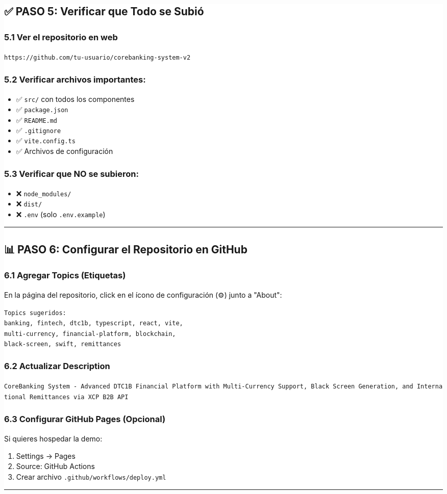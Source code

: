 
## ✅ PASO 5: Verificar que Todo se Subió

### 5.1 Ver el repositorio en web

```
https://github.com/tu-usuario/corebanking-system-v2
```

### 5.2 Verificar archivos importantes:
- ✅ `src/` con todos los componentes
- ✅ `package.json`
- ✅ `README.md`
- ✅ `.gitignore`
- ✅ `vite.config.ts`
- ✅ Archivos de configuración

### 5.3 Verificar que NO se subieron:
- ❌ `node_modules/`
- ❌ `dist/`
- ❌ `.env` (solo `.env.example`)

---

## 📊 PASO 6: Configurar el Repositorio en GitHub

### 6.1 Agregar Topics (Etiquetas)

En la página del repositorio, click en el ícono de configuración (⚙️) junto a "About":

```
Topics sugeridos:
banking, fintech, dtc1b, typescript, react, vite, 
multi-currency, financial-platform, blockchain, 
black-screen, swift, remittances
```

### 6.2 Actualizar Description

```
CoreBanking System - Advanced DTC1B Financial Platform with Multi-Currency Support, Black Screen Generation, and International Remittances via XCP B2B API
```

### 6.3 Configurar GitHub Pages (Opcional)

Si quieres hospedar la demo:

1. Settings → Pages
2. Source: GitHub Actions
3. Crear archivo `.github/workflows/deploy.yml`

---
